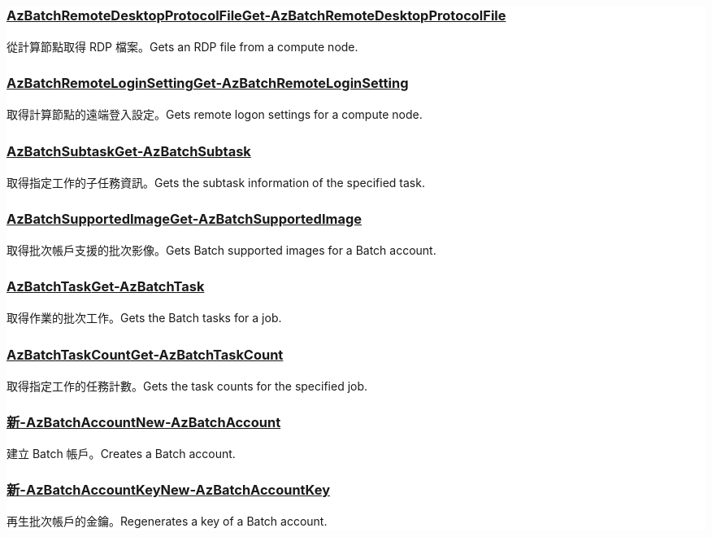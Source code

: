 ### [<span data-ttu-id="26a16-157">AzBatchRemoteDesktopProtocolFile</span><span class="sxs-lookup"><span data-stu-id="26a16-157">Get-AzBatchRemoteDesktopProtocolFile</span></span>](Get-AzBatchRemoteDesktopProtocolFile.md)
<span data-ttu-id="26a16-158">從計算節點取得 RDP 檔案。</span><span class="sxs-lookup"><span data-stu-id="26a16-158">Gets an RDP file from a compute node.</span></span>

### [<span data-ttu-id="26a16-159">AzBatchRemoteLoginSetting</span><span class="sxs-lookup"><span data-stu-id="26a16-159">Get-AzBatchRemoteLoginSetting</span></span>](Get-AzBatchRemoteLoginSetting.md)
<span data-ttu-id="26a16-160">取得計算節點的遠端登入設定。</span><span class="sxs-lookup"><span data-stu-id="26a16-160">Gets remote logon settings for a compute node.</span></span>

### [<span data-ttu-id="26a16-161">AzBatchSubtask</span><span class="sxs-lookup"><span data-stu-id="26a16-161">Get-AzBatchSubtask</span></span>](Get-AzBatchSubtask.md)
<span data-ttu-id="26a16-162">取得指定工作的子任務資訊。</span><span class="sxs-lookup"><span data-stu-id="26a16-162">Gets the subtask information of the specified task.</span></span>

### [<span data-ttu-id="26a16-163">AzBatchSupportedImage</span><span class="sxs-lookup"><span data-stu-id="26a16-163">Get-AzBatchSupportedImage</span></span>](Get-AzBatchSupportedImage.md)
<span data-ttu-id="26a16-164">取得批次帳戶支援的批次影像。</span><span class="sxs-lookup"><span data-stu-id="26a16-164">Gets Batch supported images for a Batch account.</span></span>

### [<span data-ttu-id="26a16-165">AzBatchTask</span><span class="sxs-lookup"><span data-stu-id="26a16-165">Get-AzBatchTask</span></span>](Get-AzBatchTask.md)
<span data-ttu-id="26a16-166">取得作業的批次工作。</span><span class="sxs-lookup"><span data-stu-id="26a16-166">Gets the Batch tasks for a job.</span></span>

### [<span data-ttu-id="26a16-167">AzBatchTaskCount</span><span class="sxs-lookup"><span data-stu-id="26a16-167">Get-AzBatchTaskCount</span></span>](Get-AzBatchTaskCount.md)
<span data-ttu-id="26a16-168">取得指定工作的任務計數。</span><span class="sxs-lookup"><span data-stu-id="26a16-168">Gets the task counts for the specified job.</span></span>

### [<span data-ttu-id="26a16-169">新-AzBatchAccount</span><span class="sxs-lookup"><span data-stu-id="26a16-169">New-AzBatchAccount</span></span>](New-AzBatchAccount.md)
<span data-ttu-id="26a16-170">建立 Batch 帳戶。</span><span class="sxs-lookup"><span data-stu-id="26a16-170">Creates a Batch account.</span></span>

### [<span data-ttu-id="26a16-171">新-AzBatchAccountKey</span><span class="sxs-lookup"><span data-stu-id="26a16-171">New-AzBatchAccountKey</span></span>](New-AzBatchAccountKey.md)
<span data-ttu-id="26a16-172">再生批次帳戶的金鑰。</span><span class="sxs-lookup"><span data-stu-id="26a16-172">Regenerates a key of a Batch account.</span></span>
